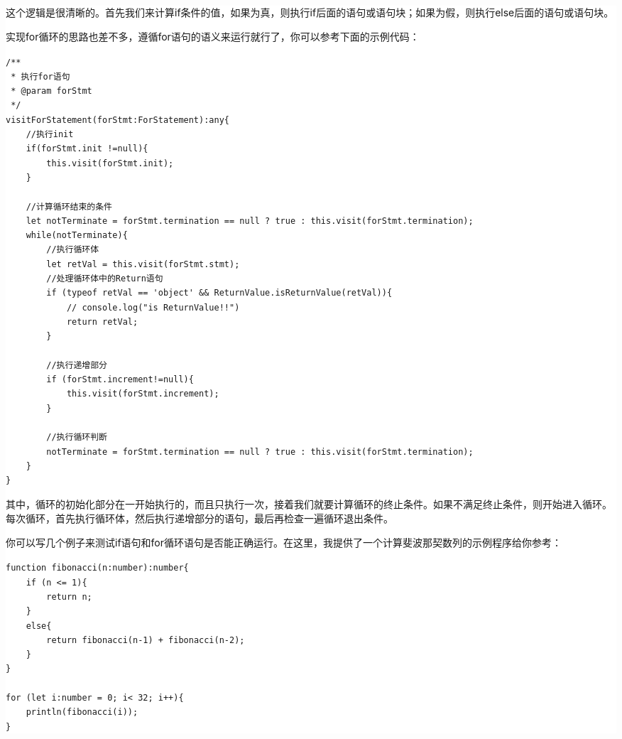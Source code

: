这个逻辑是很清晰的。首先我们来计算if条件的值，如果为真，则执行if后面的语句或语句块；如果为假，则执行else后面的语句或语句块。

实现for循环的思路也差不多，遵循for语句的语义来运行就行了，你可以参考下面的示例代码：

```plain
/**
 * 执行for语句
 * @param forStmt 
 */
visitForStatement(forStmt:ForStatement):any{
    //执行init
    if(forStmt.init !=null){
        this.visit(forStmt.init);
    }

    //计算循环结束的条件
    let notTerminate = forStmt.termination == null ? true : this.visit(forStmt.termination);
    while(notTerminate){
        //执行循环体
        let retVal = this.visit(forStmt.stmt);
        //处理循环体中的Return语句
        if (typeof retVal == 'object' && ReturnValue.isReturnValue(retVal)){
            // console.log("is ReturnValue!!")
            return retVal;
        }

        //执行递增部分
        if (forStmt.increment!=null){
            this.visit(forStmt.increment);
        }

        //执行循环判断
        notTerminate = forStmt.termination == null ? true : this.visit(forStmt.termination);
    }
}
```

其中，循环的初始化部分在一开始执行的，而且只执行一次，接着我们就要计算循环的终止条件。如果不满足终止条件，则开始进入循环。每次循环，首先执行循环体，然后执行递增部分的语句，最后再检查一遍循环退出条件。

你可以写几个例子来测试if语句和for循环语句是否能正确运行。在这里，我提供了一个计算斐波那契数列的示例程序给你参考：

```plain
function fibonacci(n:number):number{
    if (n <= 1){
        return n;
    }
    else{
        return fibonacci(n-1) + fibonacci(n-2);
    }
}

for (let i:number = 0; i< 32; i++){
    println(fibonacci(i));
}
```
